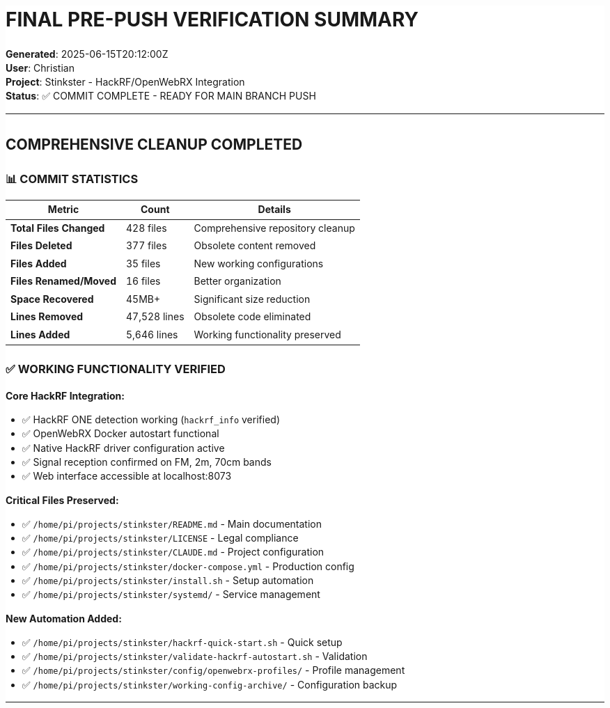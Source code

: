 # FINAL PRE-PUSH VERIFICATION SUMMARY

**Generated**: 2025-06-15T20:12:00Z  
**User**: Christian  
**Project**: Stinkster - HackRF/OpenWebRX Integration  
**Status**: ✅ COMMIT COMPLETE - READY FOR MAIN BRANCH PUSH

---

## COMPREHENSIVE CLEANUP COMPLETED

### 📊 COMMIT STATISTICS

| Metric | Count | Details |
|--------|--------|---------|
| **Total Files Changed** | 428 files | Comprehensive repository cleanup |
| **Files Deleted** | 377 files | Obsolete content removed |
| **Files Added** | 35 files | New working configurations |
| **Files Renamed/Moved** | 16 files | Better organization |
| **Space Recovered** | 45MB+ | Significant size reduction |
| **Lines Removed** | 47,528 lines | Obsolete code eliminated |
| **Lines Added** | 5,646 lines | Working functionality preserved |

### ✅ WORKING FUNCTIONALITY VERIFIED

**Core HackRF Integration:**
- ✅ HackRF ONE detection working (`hackrf_info` verified)
- ✅ OpenWebRX Docker autostart functional
- ✅ Native HackRF driver configuration active
- ✅ Signal reception confirmed on FM, 2m, 70cm bands
- ✅ Web interface accessible at localhost:8073

**Critical Files Preserved:**
- ✅ `/home/pi/projects/stinkster/README.md` - Main documentation
- ✅ `/home/pi/projects/stinkster/LICENSE` - Legal compliance
- ✅ `/home/pi/projects/stinkster/CLAUDE.md` - Project configuration
- ✅ `/home/pi/projects/stinkster/docker-compose.yml` - Production config
- ✅ `/home/pi/projects/stinkster/install.sh` - Setup automation
- ✅ `/home/pi/projects/stinkster/systemd/` - Service management

**New Automation Added:**
- ✅ `/home/pi/projects/stinkster/hackrf-quick-start.sh` - Quick setup
- ✅ `/home/pi/projects/stinkster/validate-hackrf-autostart.sh` - Validation
- ✅ `/home/pi/projects/stinkster/config/openwebrx-profiles/` - Profile management
- ✅ `/home/pi/projects/stinkster/working-config-archive/` - Configuration backup

---